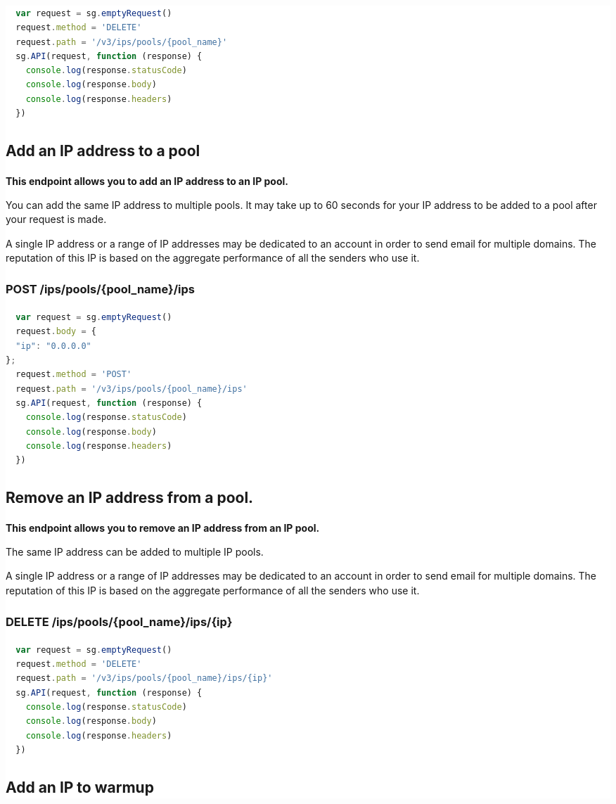 
```javascript
  var request = sg.emptyRequest()
  request.method = 'DELETE'
  request.path = '/v3/ips/pools/{pool_name}'
  sg.API(request, function (response) {
    console.log(response.statusCode)
    console.log(response.body)
    console.log(response.headers)
  })
  ```
## Add an IP address to a pool

**This endpoint allows you to add an IP address to an IP pool.**

You can add the same IP address to multiple pools. It may take up to 60 seconds for your IP address to be added to a pool after your request is made.

A single IP address or a range of IP addresses may be dedicated to an account in order to send email for multiple domains. The reputation of this IP is based on the aggregate performance of all the senders who use it.

### POST /ips/pools/{pool_name}/ips


```javascript
  var request = sg.emptyRequest()
  request.body = {
  "ip": "0.0.0.0"
};
  request.method = 'POST'
  request.path = '/v3/ips/pools/{pool_name}/ips'
  sg.API(request, function (response) {
    console.log(response.statusCode)
    console.log(response.body)
    console.log(response.headers)
  })
  ```
## Remove an IP address from a pool.

**This endpoint allows you to remove an IP address from an IP pool.**

The same IP address can be added to multiple IP pools.

A single IP address or a range of IP addresses may be dedicated to an account in order to send email for multiple domains. The reputation of this IP is based on the aggregate performance of all the senders who use it.

### DELETE /ips/pools/{pool_name}/ips/{ip}


```javascript
  var request = sg.emptyRequest()
  request.method = 'DELETE'
  request.path = '/v3/ips/pools/{pool_name}/ips/{ip}'
  sg.API(request, function (response) {
    console.log(response.statusCode)
    console.log(response.body)
    console.log(response.headers)
  })
  ```
## Add an IP to warmup
